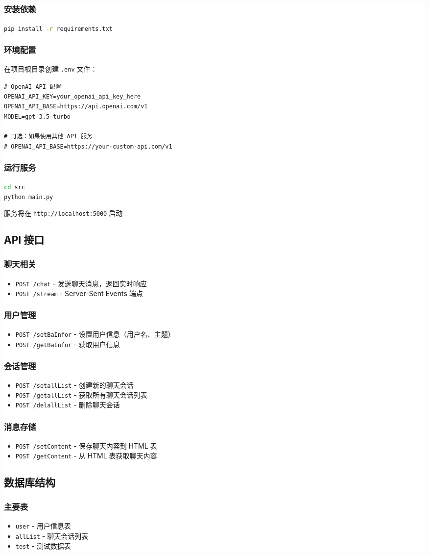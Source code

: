 ### 安装依赖

```bash
pip install -r requirements.txt
```

### 环境配置

在项目根目录创建 `.env` 文件：

```env
# OpenAI API 配置
OPENAI_API_KEY=your_openai_api_key_here
OPENAI_API_BASE=https://api.openai.com/v1
MODEL=gpt-3.5-turbo

# 可选：如果使用其他 API 服务
# OPENAI_API_BASE=https://your-custom-api.com/v1
```

### 运行服务

```bash
cd src
python main.py
```

服务将在 `http://localhost:5000` 启动

## API 接口

### 聊天相关
- `POST /chat` - 发送聊天消息，返回实时响应
- `POST /stream` - Server-Sent Events 端点

### 用户管理
- `POST /setBaInfor` - 设置用户信息（用户名、主题）
- `POST /getBaInfor` - 获取用户信息

### 会话管理
- `POST /setallList` - 创建新的聊天会话
- `POST /getallList` - 获取所有聊天会话列表
- `POST /delallList` - 删除聊天会话

### 消息存储
- `POST /setContent` - 保存聊天内容到 HTML 表
- `POST /getContent` - 从 HTML 表获取聊天内容

## 数据库结构

### 主要表
- `user` - 用户信息表
- `allList` - 聊天会话列表
- `test` - 测试数据表
